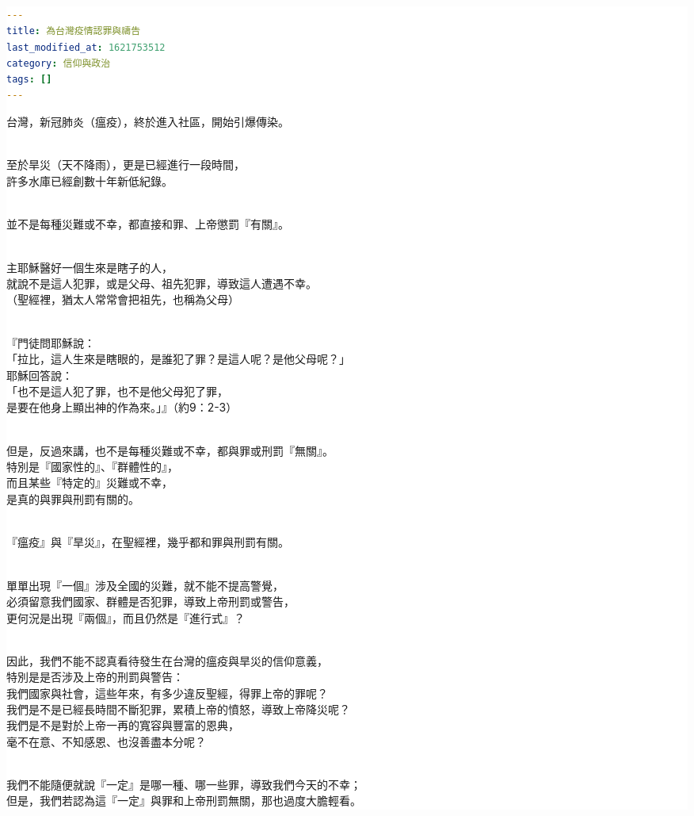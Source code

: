 ```yaml
---
title: 為台灣疫情認罪與禱告
last_modified_at: 1621753512
category: 信仰與政治
tags: []
---
```


<p>台灣，新冠肺炎（瘟疫），終於進入社區，開始引爆傳染。</p>

<p><br>
至於旱災（天不降雨），更是已經進行一段時間，<br>
許多水庫已經創數十年新低紀錄。</p>

<p><br>
並不是每種災難或不幸，都直接和罪、上帝懲罰『有關』。</p>

<p><br>
主耶穌醫好一個生來是瞎子的人，<br>
就說不是這人犯罪，或是父母、祖先犯罪，導致這人遭遇不幸。<br>
（聖經裡，猶太人常常會把祖先，也稱為父母）</p>

<p><br>
『門徒問耶穌說：<br>
「拉比，這人生來是瞎眼的，是誰犯了罪？是這人呢？是他父母呢？」<br>
耶穌回答說：<br>
「也不是這人犯了罪，也不是他父母犯了罪，<br>
是要在他身上顯出神的作為來。」』（約9：2-3）</p>

<p><br>
但是，反過來講，也不是每種災難或不幸，都與罪或刑罰『無關』。<br>
特別是『國家性的』、『群體性的』，<br>
而且某些『特定的』災難或不幸，<br>
是真的與罪與刑罰有關的。</p>

<p><br>
『瘟疫』與『旱災』，在聖經裡，幾乎都和罪與刑罰有關。</p>

<p><br>
單單出現『一個』涉及全國的災難，就不能不提高警覺，<br>
必須留意我們國家、群體是否犯罪，導致上帝刑罰或警告，<br>
更何況是出現『兩個』，而且仍然是『進行式』？</p>

<p><br>
因此，我們不能不認真看待發生在台灣的瘟疫與旱災的信仰意義，<br>
特別是是否涉及上帝的刑罰與警告：<br>
我們國家與社會，這些年來，有多少違反聖經，得罪上帝的罪呢？<br>
我們是不是已經長時間不斷犯罪，累積上帝的憤怒，導致上帝降災呢？<br>
我們是不是對於上帝一再的寬容與豐富的恩典，<br>
毫不在意、不知感恩、也沒善盡本分呢？</p>

<p><br>
我們不能隨便就說『一定』是哪一種、哪一些罪，導致我們今天的不幸；<br>
但是，我們若認為這『一定』與罪和上帝刑罰無關，那也過度大膽輕看。</p>
